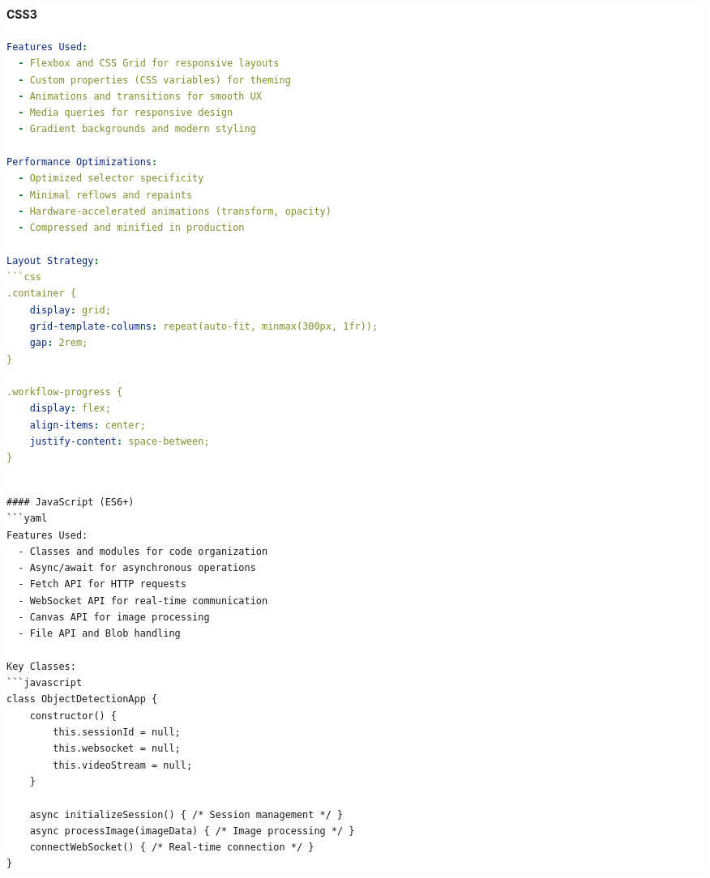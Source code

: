 #### CSS3
```yaml
Features Used:
  - Flexbox and CSS Grid for responsive layouts
  - Custom properties (CSS variables) for theming
  - Animations and transitions for smooth UX
  - Media queries for responsive design
  - Gradient backgrounds and modern styling

Performance Optimizations:
  - Optimized selector specificity
  - Minimal reflows and repaints
  - Hardware-accelerated animations (transform, opacity)
  - Compressed and minified in production

Layout Strategy:
```css
.container {
    display: grid;
    grid-template-columns: repeat(auto-fit, minmax(300px, 1fr));
    gap: 2rem;
}

.workflow-progress {
    display: flex;
    align-items: center;
    justify-content: space-between;
}
```
```

#### JavaScript (ES6+)
```yaml
Features Used:
  - Classes and modules for code organization
  - Async/await for asynchronous operations
  - Fetch API for HTTP requests
  - WebSocket API for real-time communication
  - Canvas API for image processing
  - File API and Blob handling

Key Classes:
```javascript
class ObjectDetectionApp {
    constructor() {
        this.sessionId = null;
        this.websocket = null;
        this.videoStream = null;
    }
    
    async initializeSession() { /* Session management */ }
    async processImage(imageData) { /* Image processing */ }
    connectWebSocket() { /* Real-time connection */ }
}
```
